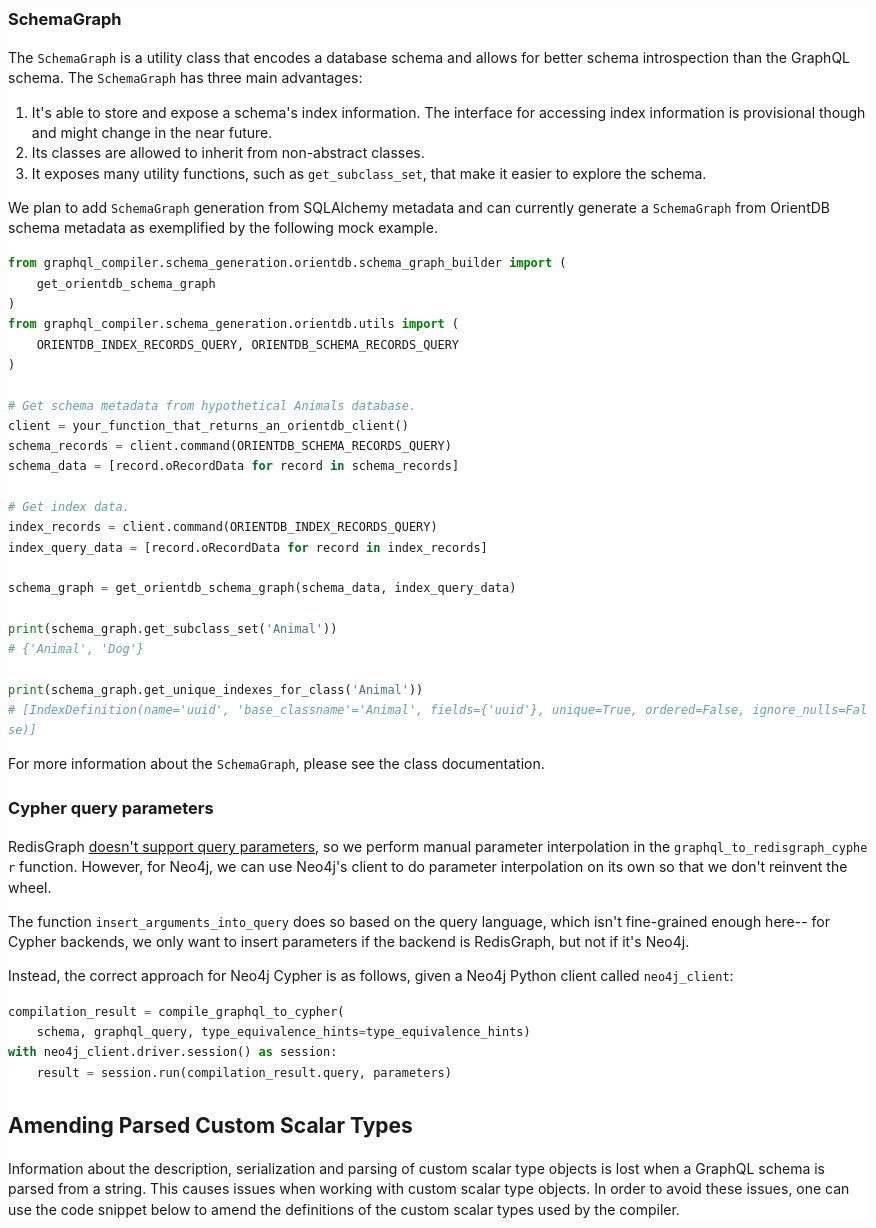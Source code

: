### SchemaGraph 
The `SchemaGraph` is a utility class that encodes a database schema and allows for better schema 
introspection than the GraphQL schema. The  `SchemaGraph` has three main advantages:
 1. It's able to store and expose a schema's index information. The interface for accessing index 
    information is provisional though and might change in the near future.
 2. Its classes are allowed to inherit from non-abstract classes.
 3. It exposes many utility functions, such as `get_subclass_set`, that make it easier to explore 
    the schema.

We plan to add `SchemaGraph` generation from SQLAlchemy metadata and can currently generate a 
`SchemaGraph` from OrientDB schema metadata as exemplified by the following mock example. 

```python
from graphql_compiler.schema_generation.orientdb.schema_graph_builder import (
    get_orientdb_schema_graph
)
from graphql_compiler.schema_generation.orientdb.utils import (
    ORIENTDB_INDEX_RECORDS_QUERY, ORIENTDB_SCHEMA_RECORDS_QUERY
)

# Get schema metadata from hypothetical Animals database.
client = your_function_that_returns_an_orientdb_client()
schema_records = client.command(ORIENTDB_SCHEMA_RECORDS_QUERY)
schema_data = [record.oRecordData for record in schema_records]

# Get index data. 
index_records = client.command(ORIENTDB_INDEX_RECORDS_QUERY)
index_query_data = [record.oRecordData for record in index_records]

schema_graph = get_orientdb_schema_graph(schema_data, index_query_data)

print(schema_graph.get_subclass_set('Animal'))
# {'Animal', 'Dog'}

print(schema_graph.get_unique_indexes_for_class('Animal'))
# [IndexDefinition(name='uuid', 'base_classname'='Animal', fields={'uuid'}, unique=True, ordered=False, ignore_nulls=False)]
```

For more information about the `SchemaGraph`, please see the class documentation. 


### Cypher query parameters
RedisGraph [doesn't support query parameters](https://github.com/RedisGraph/RedisGraph/issues/544#issuecomment-507963576), so we perform manual parameter interpolation in the
`graphql_to_redisgraph_cypher` function. However, for Neo4j, we can use Neo4j's client to do
parameter interpolation on its own so that we don't reinvent the wheel.

The function `insert_arguments_into_query` does so based on the query language, which isn't
fine-grained enough here-- for Cypher backends, we only want to insert parameters if the backend
is RedisGraph, but not if it's Neo4j.

Instead, the correct approach for Neo4j Cypher is as follows, given a Neo4j Python client called `neo4j_client`:
```python
compilation_result = compile_graphql_to_cypher(
    schema, graphql_query, type_equivalence_hints=type_equivalence_hints)
with neo4j_client.driver.session() as session:
    result = session.run(compilation_result.query, parameters)
```
## Amending Parsed Custom Scalar Types
Information about the description, serialization and parsing of custom scalar type
objects is lost when a GraphQL schema is parsed from a string. This causes issues when
working with custom scalar type objects. In order to avoid these issues, one can use the code 
snippet below to amend the definitions of the custom scalar types used by the compiler. 